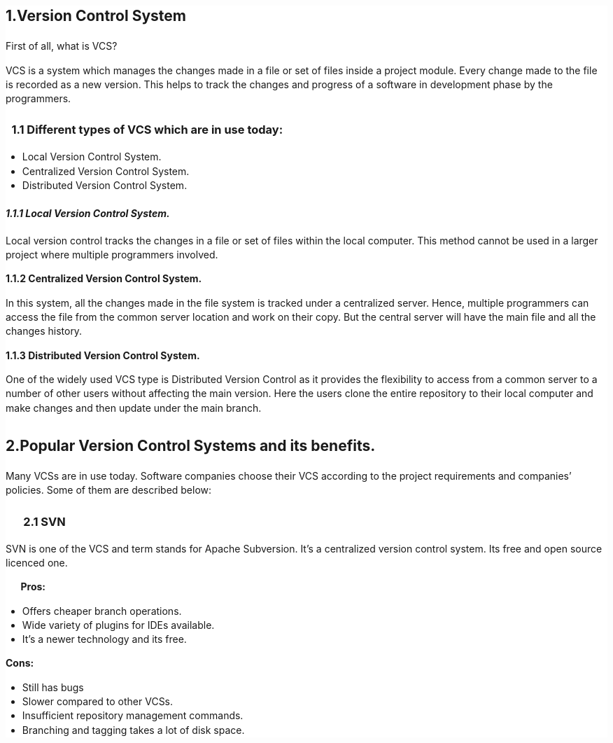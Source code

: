 
## **1.Version Control System**

First of all, what is VCS?

VCS is a system which manages the changes made in a file or set of files inside a project module. Every change made to the file is recorded as a new version. This helps to track the changes and progress of a software in development phase by the programmers.

### ` `**1.1 Different types of VCS which are in use today:**
- Local Version Control System.
- Centralized Version Control System.
- Distributed Version Control System.

#### ***1.1.1 Local Version Control System.***
Local version control tracks the changes in a file or set of files within the local computer. This method cannot be used in a larger project where multiple programmers involved.



**1.1.2 Centralized Version Control System.**

In this system, all the changes made in the file system is tracked under a centralized server. Hence, multiple programmers can access the file from the common server location and work on their copy. But the central server will have the main file and all the changes history. 



**1.1.3 Distributed Version Control System.**

One of the widely used VCS type is Distributed Version Control as it provides the flexibility to access from a common server to a number of other users without affecting the main version. Here the users clone the entire repository to their local computer and make changes and then update under the main branch.

## **2.Popular Version Control Systems and its benefits.**

Many VCSs are in use today. Software companies choose their VCS according to the project requirements and companies’ policies. Some of them are described below:

### `	`**2.1 SVN**
SVN is one of the VCS and term stands for Apache Subversion. It’s a centralized version control system. Its free and open source licenced one.

`	`**Pros:**

- Offers cheaper branch operations.
- Wide variety of plugins for IDEs available.
- It’s a newer technology and its free.

**Cons:**

- Still has bugs 
- Slower compared to other VCSs.
- Insufficient repository management commands.
- Branching and tagging takes a lot of disk space.
